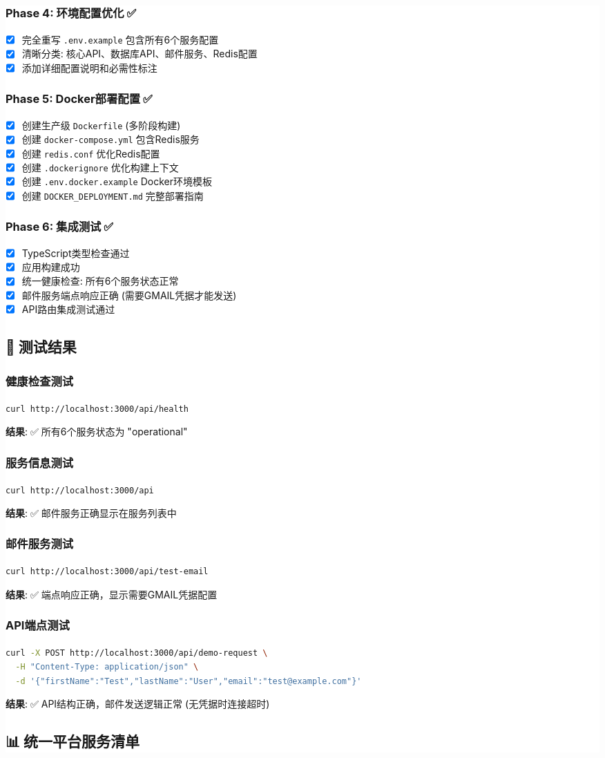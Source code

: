 ### Phase 4: 环境配置优化 ✅
- [x] 完全重写 `.env.example` 包含所有6个服务配置
- [x] 清晰分类: 核心API、数据库API、邮件服务、Redis配置
- [x] 添加详细配置说明和必需性标注

### Phase 5: Docker部署配置 ✅
- [x] 创建生产级 `Dockerfile` (多阶段构建)
- [x] 创建 `docker-compose.yml` 包含Redis服务
- [x] 创建 `redis.conf` 优化Redis配置
- [x] 创建 `.dockerignore` 优化构建上下文
- [x] 创建 `.env.docker.example` Docker环境模板
- [x] 创建 `DOCKER_DEPLOYMENT.md` 完整部署指南

### Phase 6: 集成测试 ✅
- [x] TypeScript类型检查通过
- [x] 应用构建成功
- [x] 统一健康检查: 所有6个服务状态正常
- [x] 邮件服务端点响应正确 (需要GMAIL凭据才能发送)
- [x] API路由集成测试通过

## 🧪 测试结果

### 健康检查测试
```bash
curl http://localhost:3000/api/health
```
**结果**: ✅ 所有6个服务状态为 "operational"

### 服务信息测试
```bash
curl http://localhost:3000/api
```
**结果**: ✅ 邮件服务正确显示在服务列表中

### 邮件服务测试
```bash
curl http://localhost:3000/api/test-email
```
**结果**: ✅ 端点响应正确，显示需要GMAIL凭据配置

### API端点测试
```bash
curl -X POST http://localhost:3000/api/demo-request \
  -H "Content-Type: application/json" \
  -d '{"firstName":"Test","lastName":"User","email":"test@example.com"}'
```
**结果**: ✅ API结构正确，邮件发送逻辑正常 (无凭据时连接超时)

## 📊 统一平台服务清单
